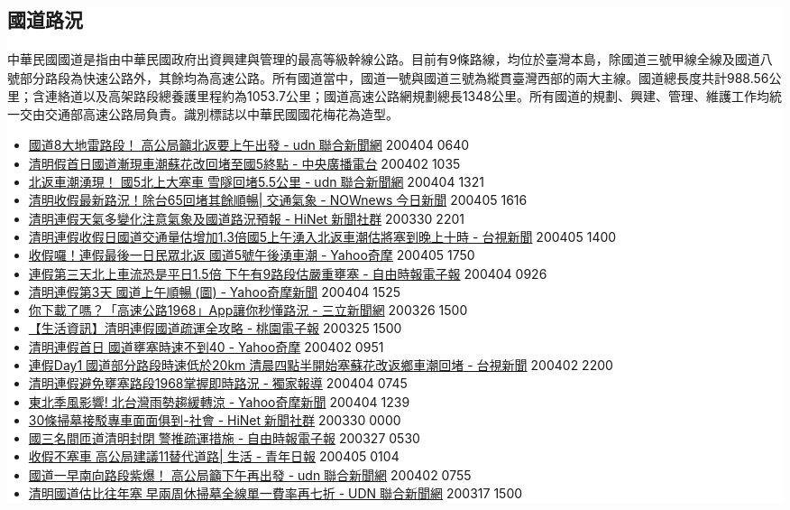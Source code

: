 ## 國道路況

中華民國國道是指由中華民國政府出資興建與管理的最高等級幹線公路。目前有9條路線，均位於臺灣本島，除國道三號甲線全線及國道八號部分路段為快速公路外，其餘均為高速公路。所有國道當中，國道一號與國道三號為縱貫臺灣西部的兩大主線。國道總長度共計988.56公里；含連絡道以及高架路段總養護里程約為1053.7公里；國道高速公路網規劃總長1348公里。所有國道的規劃、興建、管理、維護工作均統一交由交通部高速公路局負責。識別標誌以中華民國國花梅花為造型。
- [國道8大地雷路段！ 高公局籲北返要上午出發 - udn 聯合新聞網](https://udn.com/news/story/7266/4466986 "國道8大地雷路段！ 高公局籲北返要上午出發 - udn 聯合新聞網") 200404 0640
- [清明假首日國道漸現車潮蘇花改回堵至國5終點 - 中央廣播電台](https://www.rti.org.tw/news/view/id/2058071 "清明假首日國道漸現車潮蘇花改回堵至國5終點 - 中央廣播電台") 200402 1035
- [北返車潮湧現！ 國5北上大塞車 雪隧回堵5.5公里 - udn 聯合新聞網](https://udn.com/news/story/7266/4467482 "北返車潮湧現！ 國5北上大塞車 雪隧回堵5.5公里 - udn 聯合新聞網") 200404 1321
- [清明收假最新路況！除台65回堵其餘順暢| 交通氣象 - NOWnews 今日新聞](https://www.nownews.com/news/20200405/4021239/ "清明收假最新路況！除台65回堵其餘順暢| 交通氣象 - NOWnews 今日新聞") 200405 1616
- [清明連假天氣多變化注意氣象及國道路況預報 - HiNet 新聞社群](https://times.hinet.net/news/22844607 "清明連假天氣多變化注意氣象及國道路況預報 - HiNet 新聞社群") 200330 2201
- [清明連假收假日國道交通量估增加1.3倍國5上午湧入北返車潮估將塞到晚上十時 - 台視新聞](https://www.ttv.com.tw/news/view/10904050007000I/579 "清明連假收假日國道交通量估增加1.3倍國5上午湧入北返車潮估將塞到晚上十時 - 台視新聞") 200405 1400
- [收假囉！連假最後一日民眾北返 國道5號午後湧車潮 - Yahoo奇摩](https://tw.news.yahoo.com/%E6%94%B6%E5%81%87%E5%9B%89-%E9%80%A3%E5%81%87%E6%9C%80%E5%BE%8C-%E6%97%A5%E6%B0%91%E7%9C%BE%E5%8C%97%E8%BF%94-%E5%9C%8B%E9%81%935%E8%99%9F%E5%8D%88%E5%BE%8C%E6%B9%A7%E8%BB%8A%E6%BD%AE-095002307.html "收假囉！連假最後一日民眾北返 國道5號午後湧車潮 - Yahoo奇摩") 200405 1750
- [連假第三天北上車流恐是平日1.5倍 下午有9路段估嚴重壅塞 - 自由時報電子報](https://m.ltn.com.tw/news/life/breakingnews/3122605 "連假第三天北上車流恐是平日1.5倍 下午有9路段估嚴重壅塞 - 自由時報電子報") 200404 0926
- [清明連假第3天 國道上午順暢 (圖) - Yahoo奇摩新聞](https://tw.news.yahoo.com/%E6%B8%85%E6%98%8E%E9%80%A3%E5%81%87%E7%AC%AC3%E5%A4%A9-%E5%9C%8B%E9%81%93%E4%B8%8A%E5%8D%88%E9%A0%86%E6%9A%A2-%E5%9C%96-072508839.html "清明連假第3天 國道上午順暢 (圖) - Yahoo奇摩新聞") 200404 1525
- [你下載了嗎？「高速公路1968」App讓你秒懂路況 - 三立新聞網](https://www.setn.com/News.aspx?NewsID=714544 "你下載了嗎？「高速公路1968」App讓你秒懂路況 - 三立新聞網") 200326 1500
- [【生活資訊】清明連假國道疏運全攻略 - 桃園電子報](https://tyenews.com/2020/03/53997/ "【生活資訊】清明連假國道疏運全攻略 - 桃園電子報") 200325 1500
- [清明連假首日 國道壅塞時速不到40 - Yahoo奇摩](https://tw.news.yahoo.com/%E6%B8%85%E6%98%8E%E9%80%A3%E5%81%87%E9%A6%96%E6%97%A5-%E5%9C%8B%E9%81%93%E5%A3%85%E5%A1%9E%E6%99%82%E9%80%9F%E4%B8%8D%E5%88%B040-015146011.html "清明連假首日 國道壅塞時速不到40 - Yahoo奇摩") 200402 0951
- [連假Day1 國道部分路段時速低於20km 清晨四點半開始塞蘇花改返鄉車潮回堵 - 台視新聞](https://www.ttv.com.tw/news/view/109040300013001/579 "連假Day1 國道部分路段時速低於20km 清晨四點半開始塞蘇花改返鄉車潮回堵 - 台視新聞") 200402 2200
- [清明連假避免壅塞路段1968掌握即時路況 - 獨家報導](https://www.scooptw.com/popular/network_news/life/38710/%E6%B8%85%E6%98%8E%E9%80%A3%E5%81%87%E9%81%BF%E5%85%8D%E5%A3%85%E5%A1%9E%E8%B7%AF%E6%AE%B5-1968%E6%8E%8C%E6%8F%A1%E5%8D%B3%E6%99%82%E8%B7%AF%E6%B3%81/ "清明連假避免壅塞路段1968掌握即時路況 - 獨家報導") 200404 0745
- [東北季風影響! 北台灣雨勢趨緩轉涼 - Yahoo奇摩新聞](https://tw.news.yahoo.com/%E6%9D%B1%E5%8C%97%E5%AD%A3%E9%A2%A8%E5%BD%B1%E9%9F%BF-%E5%8C%97%E5%8F%B0%E7%81%A3%E9%9B%A8%E5%8B%A2%E8%B6%A8%E7%B7%A9%E8%BD%89%E6%B6%BC-043900462.html "東北季風影響! 北台灣雨勢趨緩轉涼 - Yahoo奇摩新聞") 200404 1239
- [30條掃墓接駁專車面面俱到-社會 - HiNet 新聞社群](https://times.hinet.net/news/22843466 "30條掃墓接駁專車面面俱到-社會 - HiNet 新聞社群") 200330 0000
- [國三名間匝道清明封閉 警推疏運措施 - 自由時報電子報](https://news.ltn.com.tw/news/life/paper/1361674 "國三名間匝道清明封閉 警推疏運措施 - 自由時報電子報") 200327 0530
- [收假不塞車 高公局建議11替代道路| 生活 - 青年日報](https://www.ydn.com.tw/News/378959 "收假不塞車 高公局建議11替代道路| 生活 - 青年日報") 200405 0104
- [國道一早南向路段紫爆！ 高公局籲下午再出發 - udn 聯合新聞網](https://udn.com/news/story/7266/4463087?from=udn-ch1_breaknews-1-cate9-news "國道一早南向路段紫爆！ 高公局籲下午再出發 - udn 聯合新聞網") 200402 0755
- [清明國道估比往年塞 早兩周休掃墓全線單一費率再七折 - UDN 聯合新聞網](https://udn.com/news/story/7266/4421161 "清明國道估比往年塞 早兩周休掃墓全線單一費率再七折 - UDN 聯合新聞網") 200317 1500

